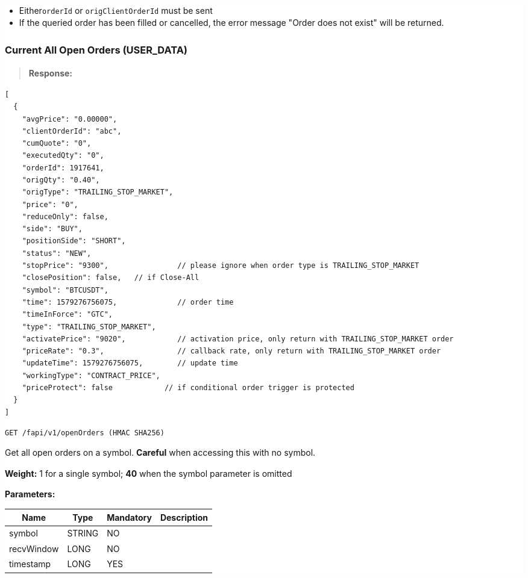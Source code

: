 * Either`orderId` or `origClientOrderId` must be sent
* If the queried order has been filled or cancelled, the error message "Order does not exist" will be returned.

### Current All Open Orders (USER\_DATA)

> **Response:**

```
[
  {
  	"avgPrice": "0.00000",
  	"clientOrderId": "abc",
  	"cumQuote": "0",
  	"executedQty": "0",
  	"orderId": 1917641,
  	"origQty": "0.40",
  	"origType": "TRAILING_STOP_MARKET",
  	"price": "0",
  	"reduceOnly": false,
  	"side": "BUY",
  	"positionSide": "SHORT",
  	"status": "NEW",
  	"stopPrice": "9300",				// please ignore when order type is TRAILING_STOP_MARKET
  	"closePosition": false,   // if Close-All
  	"symbol": "BTCUSDT",
  	"time": 1579276756075,				// order time
  	"timeInForce": "GTC",
  	"type": "TRAILING_STOP_MARKET",
  	"activatePrice": "9020",			// activation price, only return with TRAILING_STOP_MARKET order
  	"priceRate": "0.3",					// callback rate, only return with TRAILING_STOP_MARKET order
  	"updateTime": 1579276756075,		// update time
  	"workingType": "CONTRACT_PRICE",
  	"priceProtect": false            // if conditional order trigger is protected	
  }
]
```

`GET /fapi/v1/openOrders (HMAC SHA256)`

Get all open orders on a symbol. **Careful** when accessing this with no symbol.

**Weight:** 1 for a single symbol; **40** when the symbol parameter is omitted

**Parameters:**

| Name       | Type   | Mandatory | Description |
| ---------- | ------ | --------- | ----------- |
| symbol     | STRING | NO        |             |
| recvWindow | LONG   | NO        |             |
| timestamp  | LONG   | YES       |             |
